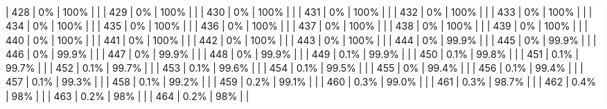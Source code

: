 | 428 | 0% | 100% |  |
| 429 | 0% | 100% |  |
| 430 | 0% | 100% |  |
| 431 | 0% | 100% |  |
| 432 | 0% | 100% |  |
| 433 | 0% | 100% |  |
| 434 | 0% | 100% |  |
| 435 | 0% | 100% |  |
| 436 | 0% | 100% |  |
| 437 | 0% | 100% |  |
| 438 | 0% | 100% |  |
| 439 | 0% | 100% |  |
| 440 | 0% | 100% |  |
| 441 | 0% | 100% |  |
| 442 | 0% | 100% |  |
| 443 | 0% | 100% |  |
| 444 | 0% | 99.9% |  |
| 445 | 0% | 99.9% |  |
| 446 | 0% | 99.9% |  |
| 447 | 0% | 99.9% |  |
| 448 | 0% | 99.9% |  |
| 449 | 0.1% | 99.9% |  |
| 450 | 0.1% | 99.8% |  |
| 451 | 0.1% | 99.7% |  |
| 452 | 0.1% | 99.7% |  |
| 453 | 0.1% | 99.6% |  |
| 454 | 0.1% | 99.5% |  |
| 455 | 0% | 99.4% |  |
| 456 | 0.1% | 99.4% |  |
| 457 | 0.1% | 99.3% |  |
| 458 | 0.1% | 99.2% |  |
| 459 | 0.2% | 99.1% |  |
| 460 | 0.3% | 99.0% |  |
| 461 | 0.3% | 98.7% |  |
| 462 | 0.4% | 98% |  |
| 463 | 0.2% | 98% |  |
| 464 | 0.2% | 98% |  |
